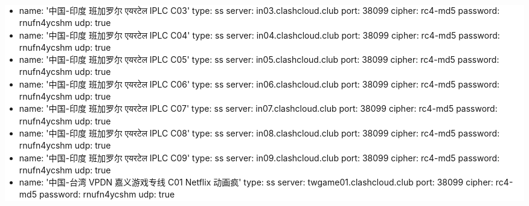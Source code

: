   -
    name: '中国-印度 班加罗尔 एयरटेल IPLC C03'
    type: ss
    server: in03.clashcloud.club
    port: 38099
    cipher: rc4-md5
    password: rnufn4ycshm
    udp: true
  -
    name: '中国-印度 班加罗尔 एयरटेल IPLC C04'
    type: ss
    server: in04.clashcloud.club
    port: 38099
    cipher: rc4-md5
    password: rnufn4ycshm
    udp: true
  -
    name: '中国-印度 班加罗尔 एयरटेल IPLC C05'
    type: ss
    server: in05.clashcloud.club
    port: 38099
    cipher: rc4-md5
    password: rnufn4ycshm
    udp: true
  -
    name: '中国-印度 班加罗尔 एयरटेल IPLC C06'
    type: ss
    server: in06.clashcloud.club
    port: 38099
    cipher: rc4-md5
    password: rnufn4ycshm
    udp: true
  -
    name: '中国-印度 班加罗尔 एयरटेल IPLC C07'
    type: ss
    server: in07.clashcloud.club
    port: 38099
    cipher: rc4-md5
    password: rnufn4ycshm
    udp: true
  -
    name: '中国-印度 班加罗尔 एयरटेल IPLC C08'
    type: ss
    server: in08.clashcloud.club
    port: 38099
    cipher: rc4-md5
    password: rnufn4ycshm
    udp: true
  -
    name: '中国-印度 班加罗尔 एयरटेल IPLC C09'
    type: ss
    server: in09.clashcloud.club
    port: 38099
    cipher: rc4-md5
    password: rnufn4ycshm
    udp: true
  -
    name: '中国-台湾 VPDN 嘉义游戏专线 C01 Netflix 动画疯'
    type: ss
    server: twgame01.clashcloud.club
    port: 38099
    cipher: rc4-md5
    password: rnufn4ycshm
    udp: true